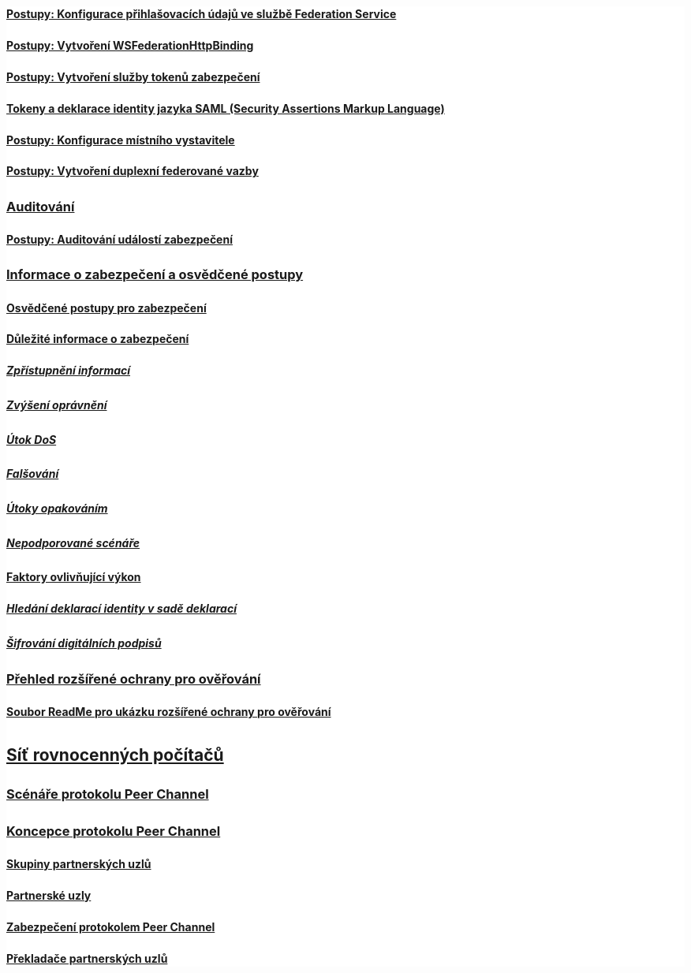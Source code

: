 #### [Postupy: Konfigurace přihlašovacích údajů ve službě Federation Service](how-to-configure-credentials-on-a-federation-service.md)
#### [Postupy: Vytvoření WSFederationHttpBinding](how-to-create-a-wsfederationhttpbinding.md)
#### [Postupy: Vytvoření služby tokenů zabezpečení](how-to-create-a-security-token-service.md)
#### [Tokeny a deklarace identity jazyka SAML (Security Assertions Markup Language)](saml-tokens-and-claims.md)
#### [Postupy: Konfigurace místního vystavitele](how-to-configure-a-local-issuer.md)
#### [Postupy: Vytvoření duplexní federované vazby](how-to-create-a-duplex-federated-binding.md)
### [Auditování](auditing-security-events.md)
#### [Postupy: Auditování událostí zabezpečení](how-to-audit-wcf-security-events.md)
### [Informace o zabezpečení a osvědčené postupy](security-guidance-and-best-practices.md)
#### [Osvědčené postupy pro zabezpečení](best-practices-for-security-in-wcf.md)
#### [Důležité informace o zabezpečení](security-considerations-in-wcf.md)
##### [Zpřístupnění informací](information-disclosure.md)
##### [Zvýšení oprávnění](elevation-of-privilege.md)
##### [Útok DoS](denial-of-service.md)
##### [Falšování](tampering.md)
##### [Útoky opakováním](replay-attacks.md)
##### [Nepodporované scénáře](unsupported-scenarios.md)
#### [Faktory ovlivňující výkon](performance-considerations.md)
##### [Hledání deklarací identity v sadě deklarací](finding-claims-in-a-claimset.md)
##### [Šifrování digitálních podpisů](encryption-of-digital-signatures.md)
### [Přehled rozšířené ochrany pro ověřování](extended-protection-for-authentication-overview.md)
#### [Soubor ReadMe pro ukázku rozšířené ochrany pro ověřování](readme-for-extended-protection-authentication-sample.md)
## [Síť rovnocenných počítačů](peer-to-peer-networking.md)
### [Scénáře protokolu Peer Channel](peer-channel-scenarios.md)
### [Koncepce protokolu Peer Channel](peer-channel-concepts.md)
#### [Skupiny partnerských uzlů](peer-meshes.md)
#### [Partnerské uzly](peer-nodes.md)
#### [Zabezpečení protokolem Peer Channel](peer-channel-security.md)
#### [Překladače partnerských uzlů](peer-resolvers.md)